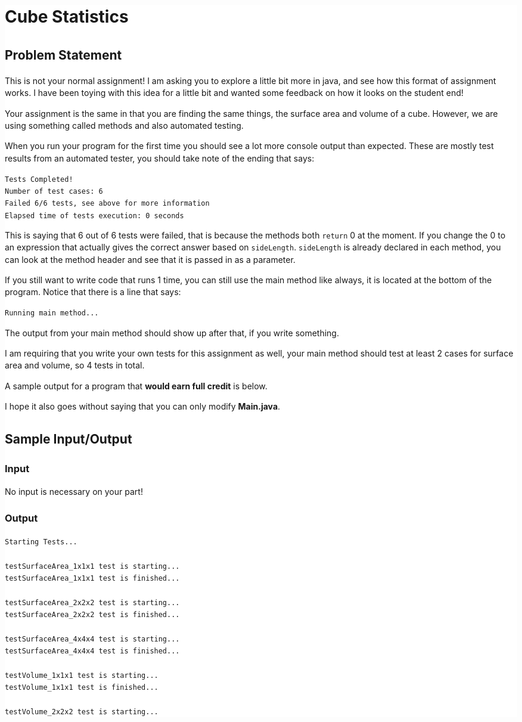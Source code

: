 # Cube Statistics

## Problem Statement

This is not your normal assignment! I am asking you to explore a little bit more in java, and see how this format of assignment works. I have been toying with this idea for a little bit and wanted some feedback on how it looks on the student end!

Your assignment is the same in that you are finding the same things, the surface area and volume of a cube. However, we are using something called methods and also automated testing.

When you run your program for the first time you should see a lot more console output than expected. These are mostly test results from an automated tester, you should take note of the ending that says:

```
Tests Completed!
Number of test cases: 6
Failed 6/6 tests, see above for more information
Elapsed time of tests execution: 0 seconds
```

This is saying that 6 out of 6 tests were failed, that is because the methods both `return` 0 at the moment. If you change the 0 to an expression that actually gives the correct answer based on `sideLength`. `sideLength` is already declared in each method, you can look at the method header and see that it is passed in as a parameter.

If you still want to write code that runs 1 time, you can still use the main method like always, it is located at the bottom of the program. Notice that there is a line that says:

```
Running main method...
```

The output from your main method should show up after that, if you write something.

I am requiring that you write your own tests for this assignment as well, your main method should test at least 2 cases for surface area and volume, so 4 tests in total.

A sample output for a program that **would earn full credit** is below.

I hope it also goes without saying that you can only modify **Main.java**.

## Sample Input/Output

### Input

No input is necessary on your part!

### Output

```
Starting Tests...

testSurfaceArea_1x1x1 test is starting...
testSurfaceArea_1x1x1 test is finished...

testSurfaceArea_2x2x2 test is starting...
testSurfaceArea_2x2x2 test is finished...

testSurfaceArea_4x4x4 test is starting...
testSurfaceArea_4x4x4 test is finished...

testVolume_1x1x1 test is starting...
testVolume_1x1x1 test is finished...

testVolume_2x2x2 test is starting...
```
